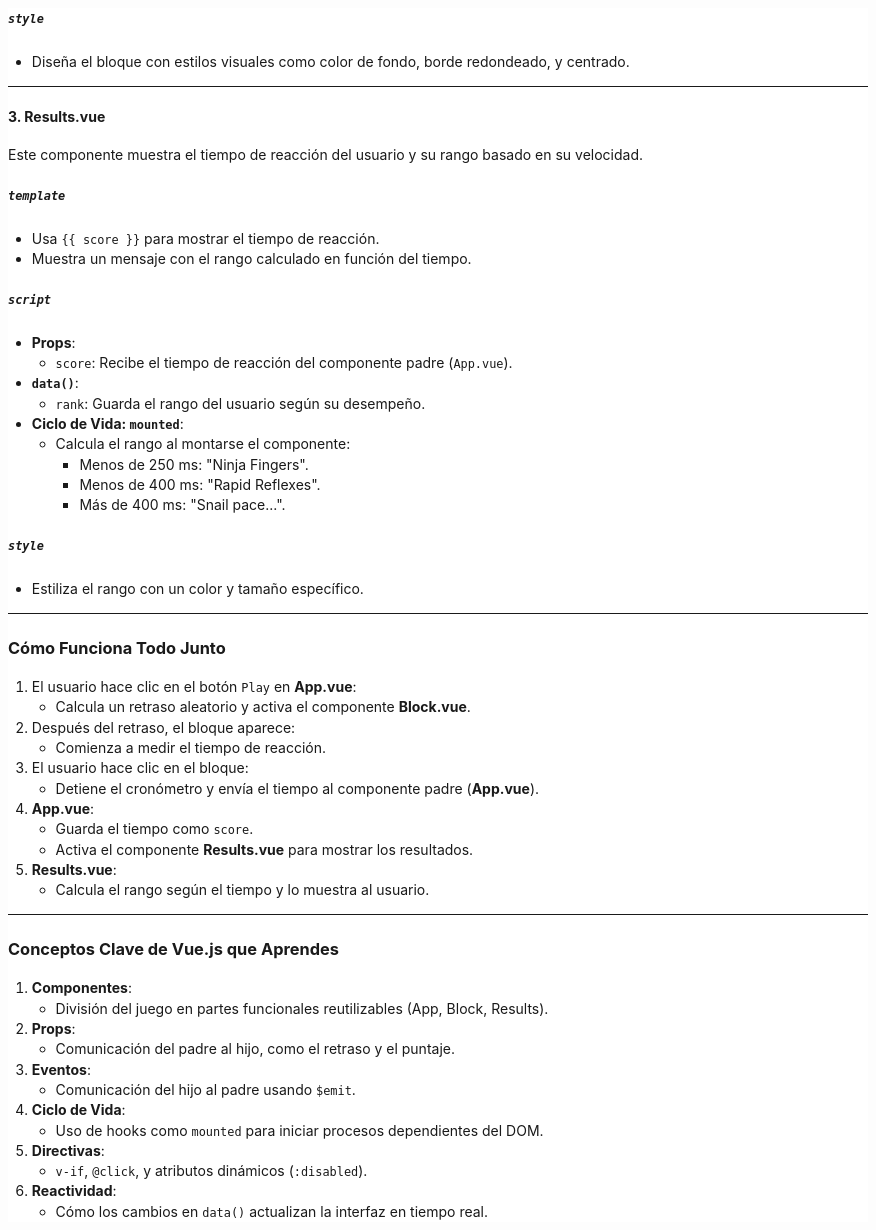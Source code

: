 ##### **`style`**
- Diseña el bloque con estilos visuales como color de fondo, borde redondeado, y centrado.

---

#### 3. **Results.vue**
Este componente muestra el tiempo de reacción del usuario y su rango basado en su velocidad.

##### **`template`**
- Usa `{{ score }}` para mostrar el tiempo de reacción.
- Muestra un mensaje con el rango calculado en función del tiempo.

##### **`script`**
- **Props**:
  - `score`: Recibe el tiempo de reacción del componente padre (`App.vue`).
- **`data()`**:
  - `rank`: Guarda el rango del usuario según su desempeño.
- **Ciclo de Vida: `mounted`**:
  - Calcula el rango al montarse el componente:
    - Menos de 250 ms: "Ninja Fingers".
    - Menos de 400 ms: "Rapid Reflexes".
    - Más de 400 ms: "Snail pace...".

##### **`style`**
- Estiliza el rango con un color y tamaño específico.

---

### **Cómo Funciona Todo Junto**
1. El usuario hace clic en el botón `Play` en **App.vue**:
   - Calcula un retraso aleatorio y activa el componente **Block.vue**.
2. Después del retraso, el bloque aparece:
   - Comienza a medir el tiempo de reacción.
3. El usuario hace clic en el bloque:
   - Detiene el cronómetro y envía el tiempo al componente padre (**App.vue**).
4. **App.vue**:
   - Guarda el tiempo como `score`.
   - Activa el componente **Results.vue** para mostrar los resultados.
5. **Results.vue**:
   - Calcula el rango según el tiempo y lo muestra al usuario.

---

### **Conceptos Clave de Vue.js que Aprendes**
1. **Componentes**:
   - División del juego en partes funcionales reutilizables (App, Block, Results).
2. **Props**:
   - Comunicación del padre al hijo, como el retraso y el puntaje.
3. **Eventos**:
   - Comunicación del hijo al padre usando `$emit`.
4. **Ciclo de Vida**:
   - Uso de hooks como `mounted` para iniciar procesos dependientes del DOM.
5. **Directivas**:
   - `v-if`, `@click`, y atributos dinámicos (`:disabled`).
6. **Reactividad**:
   - Cómo los cambios en `data()` actualizan la interfaz en tiempo real.
